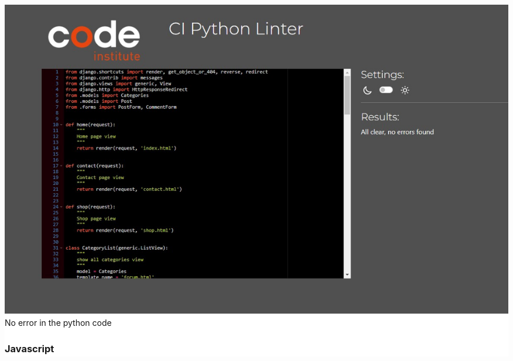 ![views_validator](documentation/validation/views_validator.jpg)
No error in the python code

### Javascript